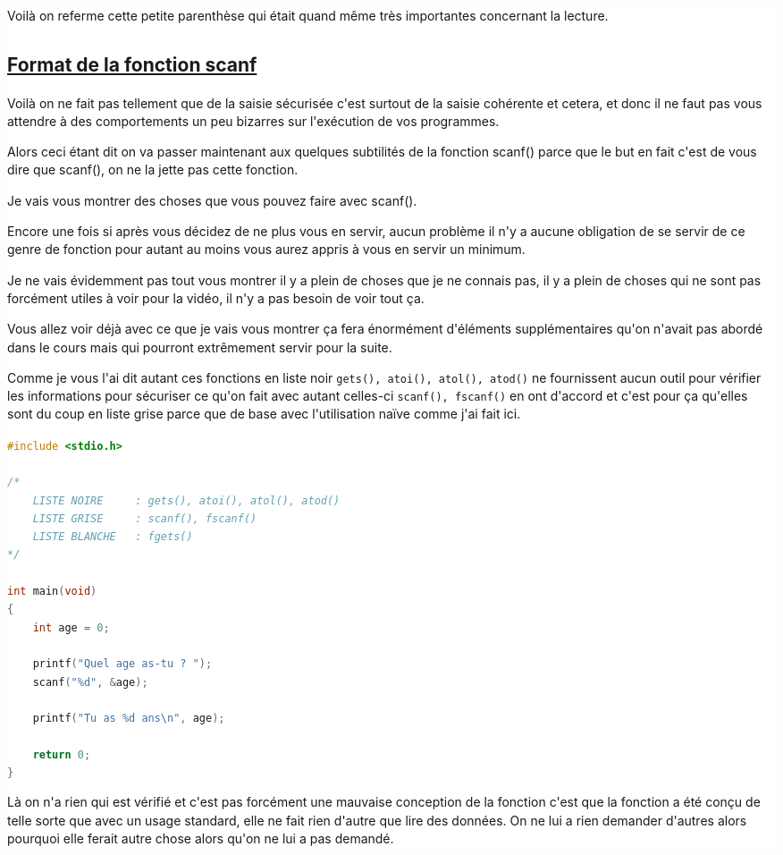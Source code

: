 Voilà on referme cette petite parenthèse qui était quand même très importantes concernant la lecture.

## [Format de la fonction scanf](https://en.cppreference.com/w/c/io/fscanf)

Voilà on ne fait pas tellement que de la saisie sécurisée c'est surtout de la saisie cohérente et cetera, et donc il ne faut pas vous attendre à des comportements un peu bizarres sur l'exécution de vos programmes.

Alors ceci étant dit on va passer maintenant aux quelques subtilités de la fonction scanf() parce que le but en fait c'est de vous dire que scanf(), on ne la jette pas cette fonction.

Je vais vous montrer des choses que vous pouvez faire avec scanf().

Encore une fois si après vous décidez de ne plus vous en servir, aucun problème il n'y a aucune obligation de se servir de ce genre de fonction pour autant au moins vous aurez appris à vous en servir un minimum.

Je ne vais évidemment pas tout vous montrer il y a plein de choses que je ne connais pas, il y a plein de choses qui ne sont pas forcément utiles à voir pour la vidéo, il n'y a pas besoin de voir tout ça.

Vous allez voir déjà avec ce que je vais vous montrer ça fera énormément d'éléments supplémentaires qu'on n'avait pas abordé dans le cours mais qui pourront extrêmement servir pour la suite.

Comme je vous l'ai dit autant ces fonctions en liste noir `gets(), atoi(), atol(), atod()` ne fournissent aucun outil pour vérifier les informations pour sécuriser ce qu'on fait avec autant celles-ci `scanf(), fscanf()` en ont d'accord et c'est pour ça qu'elles sont du coup en liste grise parce que de base avec l'utilisation naïve comme j'ai fait ici.

```c
#include <stdio.h>

/*
    LISTE NOIRE     : gets(), atoi(), atol(), atod()
    LISTE GRISE     : scanf(), fscanf()
    LISTE BLANCHE   : fgets()
*/

int main(void)
{
    int age = 0;

    printf("Quel age as-tu ? ");
    scanf("%d", &age);

    printf("Tu as %d ans\n", age);

    return 0;
}
```

Là on n'a rien qui est vérifié et c'est pas forcément une mauvaise conception de la fonction c'est que la fonction a été conçu de telle sorte que avec un usage standard, elle ne fait rien d'autre que lire des données. On ne lui a rien demander d'autres alors pourquoi elle ferait autre chose alors qu'on ne lui a pas demandé.
